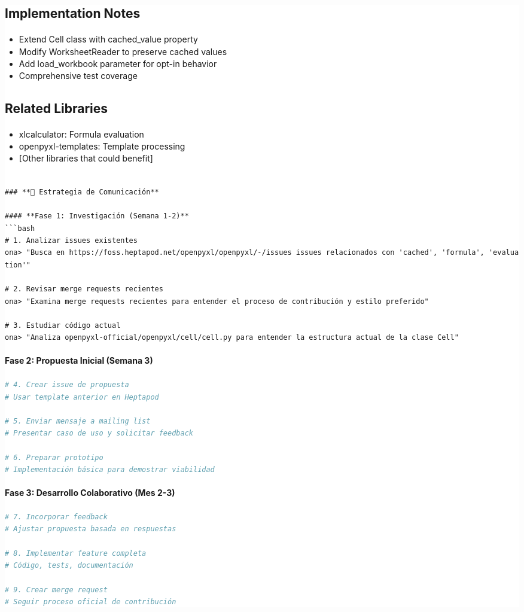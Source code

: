 ## Implementation Notes
- Extend Cell class with cached_value property
- Modify WorksheetReader to preserve cached values
- Add load_workbook parameter for opt-in behavior
- Comprehensive test coverage

## Related Libraries
- xlcalculator: Formula evaluation
- openpyxl-templates: Template processing
- [Other libraries that could benefit]
```

### **🎯 Estrategia de Comunicación**

#### **Fase 1: Investigación (Semana 1-2)**
```bash
# 1. Analizar issues existentes
ona> "Busca en https://foss.heptapod.net/openpyxl/openpyxl/-/issues issues relacionados con 'cached', 'formula', 'evaluation'"

# 2. Revisar merge requests recientes
ona> "Examina merge requests recientes para entender el proceso de contribución y estilo preferido"

# 3. Estudiar código actual
ona> "Analiza openpyxl-official/openpyxl/cell/cell.py para entender la estructura actual de la clase Cell"
```

#### **Fase 2: Propuesta Inicial (Semana 3)**
```bash
# 4. Crear issue de propuesta
# Usar template anterior en Heptapod

# 5. Enviar mensaje a mailing list
# Presentar caso de uso y solicitar feedback

# 6. Preparar prototipo
# Implementación básica para demostrar viabilidad
```

#### **Fase 3: Desarrollo Colaborativo (Mes 2-3)**
```bash
# 7. Incorporar feedback
# Ajustar propuesta basada en respuestas

# 8. Implementar feature completa
# Código, tests, documentación

# 9. Crear merge request
# Seguir proceso oficial de contribución
```
